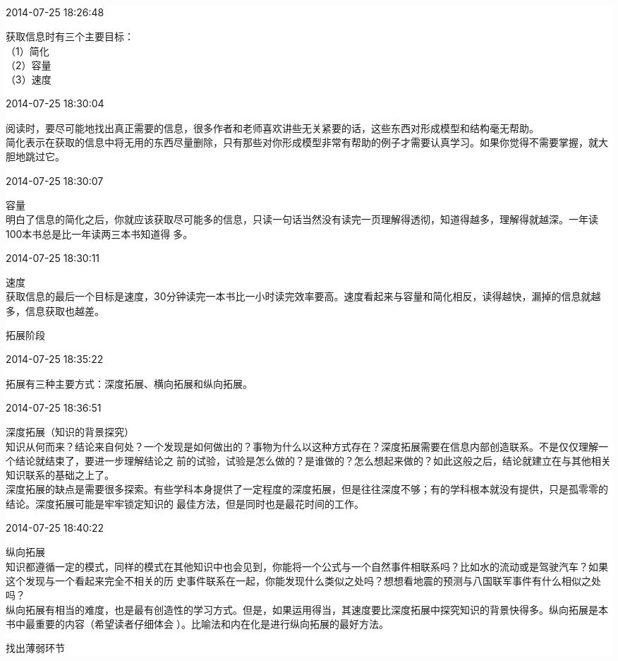   

2014-07-25 18:26:48

获取信息时有三个主要目标：  
（1）简化  
（2）容量  
（3）速度

  

2014-07-25 18:30:04

阅读时，要尽可能地找出真正需要的信息，很多作者和老师喜欢讲些无关紧要的话，这些东西对形成模型和结构毫无帮助。  
简化表示在获取的信息中将无用的东西尽量删除，只有那些对你形成模型非常有帮助的例子才需要认真学习。如果你觉得不需要掌握，就大胆地跳过它。

  

2014-07-25 18:30:07

容量  
明白了信息的简化之后，你就应该获取尽可能多的信息，只读一句话当然没有读完一页理解得透彻，知道得越多，理解得就越深。一年读100本书总是比一年读两三本书知道得
多。

  

2014-07-25 18:30:11

速度  
获取信息的最后一个目标是速度，30分钟读完一本书比一小时读完效率要高。速度看起来与容量和简化相反，读得越快，漏掉的信息就越多，信息获取也越差。

  

  拓展阶段

  

2014-07-25 18:35:22

拓展有三种主要方式：深度拓展、横向拓展和纵向拓展。

  

2014-07-25 18:36:51

深度拓展（知识的背景探究）  
知识从何而来？结论来自何处？一个发现是如何做出的？事物为什么以这种方式存在？深度拓展需要在信息内部创造联系。不是仅仅理解一个结论就结束了，要进一步理解结论之
前的试验，试验是怎么做的？是谁做的？怎么想起来做的？如此这般之后，结论就建立在与其他相关知识联系的基础之上了。  
深度拓展的缺点是需要很多探索。有些学科本身提供了一定程度的深度拓展，但是往往深度不够；有的学科根本就没有提供，只是孤零零的结论。深度拓展可能是牢牢锁定知识的
最佳方法，但是同时也是最花时间的工作。

  

2014-07-25 18:40:22

纵向拓展  
知识都遵循一定的模式，同样的模式在其他知识中也会见到，你能将一个公式与一个自然事件相联系吗？比如水的流动或是驾驶汽车？如果这个发现与一个看起来完全不相关的历
史事件联系在一起，你能发现什么类似之处吗？想想看地震的预测与八国联军事件有什么相似之处吗？  
纵向拓展有相当的难度，也是最有创造性的学习方式。但是，如果运用得当，其速度要比深度拓展中探究知识的背景快得多。纵向拓展是本书中最重要的内容（希望读者仔细体会
）。比喻法和内在化是进行纵向拓展的最好方法。

  

  找出薄弱环节

  
